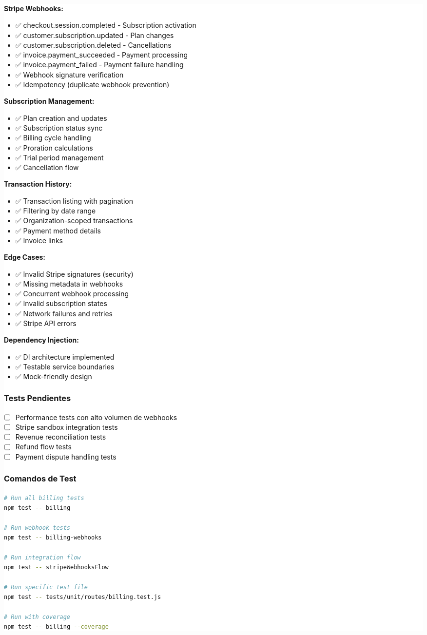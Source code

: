 **Stripe Webhooks:**
- ✅ checkout.session.completed - Subscription activation
- ✅ customer.subscription.updated - Plan changes
- ✅ customer.subscription.deleted - Cancellations
- ✅ invoice.payment_succeeded - Payment processing
- ✅ invoice.payment_failed - Payment failure handling
- ✅ Webhook signature verification
- ✅ Idempotency (duplicate webhook prevention)

**Subscription Management:**
- ✅ Plan creation and updates
- ✅ Subscription status sync
- ✅ Billing cycle handling
- ✅ Proration calculations
- ✅ Trial period management
- ✅ Cancellation flow

**Transaction History:**
- ✅ Transaction listing with pagination
- ✅ Filtering by date range
- ✅ Organization-scoped transactions
- ✅ Payment method details
- ✅ Invoice links

**Edge Cases:**
- ✅ Invalid Stripe signatures (security)
- ✅ Missing metadata in webhooks
- ✅ Concurrent webhook processing
- ✅ Invalid subscription states
- ✅ Network failures and retries
- ✅ Stripe API errors

**Dependency Injection:**
- ✅ DI architecture implemented
- ✅ Testable service boundaries
- ✅ Mock-friendly design

### Tests Pendientes

- [ ] Performance tests con alto volumen de webhooks
- [ ] Stripe sandbox integration tests
- [ ] Revenue reconciliation tests
- [ ] Refund flow tests
- [ ] Payment dispute handling tests

### Comandos de Test

```bash
# Run all billing tests
npm test -- billing

# Run webhook tests
npm test -- billing-webhooks

# Run integration flow
npm test -- stripeWebhooksFlow

# Run specific test file
npm test -- tests/unit/routes/billing.test.js

# Run with coverage
npm test -- billing --coverage
```

